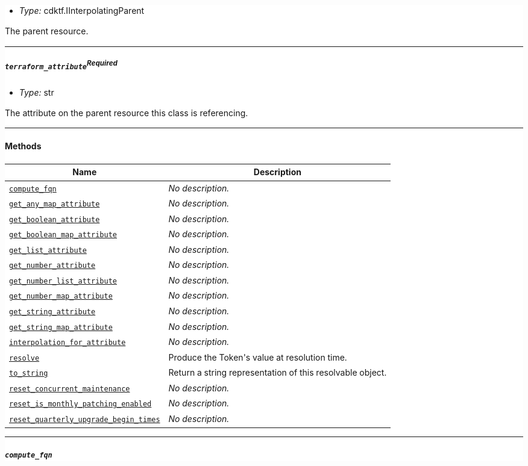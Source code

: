 - *Type:* cdktf.IInterpolatingParent

The parent resource.

---

##### `terraform_attribute`<sup>Required</sup> <a name="terraform_attribute" id="rhizo-co-terraform-provider-oci.fusionAppsFusionEnvironmentFamily.FusionAppsFusionEnvironmentFamilyFamilyMaintenancePolicyOutputReference.Initializer.parameter.terraformAttribute"></a>

- *Type:* str

The attribute on the parent resource this class is referencing.

---

#### Methods <a name="Methods" id="Methods"></a>

| **Name** | **Description** |
| --- | --- |
| <code><a href="#rhizo-co-terraform-provider-oci.fusionAppsFusionEnvironmentFamily.FusionAppsFusionEnvironmentFamilyFamilyMaintenancePolicyOutputReference.computeFqn">compute_fqn</a></code> | *No description.* |
| <code><a href="#rhizo-co-terraform-provider-oci.fusionAppsFusionEnvironmentFamily.FusionAppsFusionEnvironmentFamilyFamilyMaintenancePolicyOutputReference.getAnyMapAttribute">get_any_map_attribute</a></code> | *No description.* |
| <code><a href="#rhizo-co-terraform-provider-oci.fusionAppsFusionEnvironmentFamily.FusionAppsFusionEnvironmentFamilyFamilyMaintenancePolicyOutputReference.getBooleanAttribute">get_boolean_attribute</a></code> | *No description.* |
| <code><a href="#rhizo-co-terraform-provider-oci.fusionAppsFusionEnvironmentFamily.FusionAppsFusionEnvironmentFamilyFamilyMaintenancePolicyOutputReference.getBooleanMapAttribute">get_boolean_map_attribute</a></code> | *No description.* |
| <code><a href="#rhizo-co-terraform-provider-oci.fusionAppsFusionEnvironmentFamily.FusionAppsFusionEnvironmentFamilyFamilyMaintenancePolicyOutputReference.getListAttribute">get_list_attribute</a></code> | *No description.* |
| <code><a href="#rhizo-co-terraform-provider-oci.fusionAppsFusionEnvironmentFamily.FusionAppsFusionEnvironmentFamilyFamilyMaintenancePolicyOutputReference.getNumberAttribute">get_number_attribute</a></code> | *No description.* |
| <code><a href="#rhizo-co-terraform-provider-oci.fusionAppsFusionEnvironmentFamily.FusionAppsFusionEnvironmentFamilyFamilyMaintenancePolicyOutputReference.getNumberListAttribute">get_number_list_attribute</a></code> | *No description.* |
| <code><a href="#rhizo-co-terraform-provider-oci.fusionAppsFusionEnvironmentFamily.FusionAppsFusionEnvironmentFamilyFamilyMaintenancePolicyOutputReference.getNumberMapAttribute">get_number_map_attribute</a></code> | *No description.* |
| <code><a href="#rhizo-co-terraform-provider-oci.fusionAppsFusionEnvironmentFamily.FusionAppsFusionEnvironmentFamilyFamilyMaintenancePolicyOutputReference.getStringAttribute">get_string_attribute</a></code> | *No description.* |
| <code><a href="#rhizo-co-terraform-provider-oci.fusionAppsFusionEnvironmentFamily.FusionAppsFusionEnvironmentFamilyFamilyMaintenancePolicyOutputReference.getStringMapAttribute">get_string_map_attribute</a></code> | *No description.* |
| <code><a href="#rhizo-co-terraform-provider-oci.fusionAppsFusionEnvironmentFamily.FusionAppsFusionEnvironmentFamilyFamilyMaintenancePolicyOutputReference.interpolationForAttribute">interpolation_for_attribute</a></code> | *No description.* |
| <code><a href="#rhizo-co-terraform-provider-oci.fusionAppsFusionEnvironmentFamily.FusionAppsFusionEnvironmentFamilyFamilyMaintenancePolicyOutputReference.resolve">resolve</a></code> | Produce the Token's value at resolution time. |
| <code><a href="#rhizo-co-terraform-provider-oci.fusionAppsFusionEnvironmentFamily.FusionAppsFusionEnvironmentFamilyFamilyMaintenancePolicyOutputReference.toString">to_string</a></code> | Return a string representation of this resolvable object. |
| <code><a href="#rhizo-co-terraform-provider-oci.fusionAppsFusionEnvironmentFamily.FusionAppsFusionEnvironmentFamilyFamilyMaintenancePolicyOutputReference.resetConcurrentMaintenance">reset_concurrent_maintenance</a></code> | *No description.* |
| <code><a href="#rhizo-co-terraform-provider-oci.fusionAppsFusionEnvironmentFamily.FusionAppsFusionEnvironmentFamilyFamilyMaintenancePolicyOutputReference.resetIsMonthlyPatchingEnabled">reset_is_monthly_patching_enabled</a></code> | *No description.* |
| <code><a href="#rhizo-co-terraform-provider-oci.fusionAppsFusionEnvironmentFamily.FusionAppsFusionEnvironmentFamilyFamilyMaintenancePolicyOutputReference.resetQuarterlyUpgradeBeginTimes">reset_quarterly_upgrade_begin_times</a></code> | *No description.* |

---

##### `compute_fqn` <a name="compute_fqn" id="rhizo-co-terraform-provider-oci.fusionAppsFusionEnvironmentFamily.FusionAppsFusionEnvironmentFamilyFamilyMaintenancePolicyOutputReference.computeFqn"></a>
